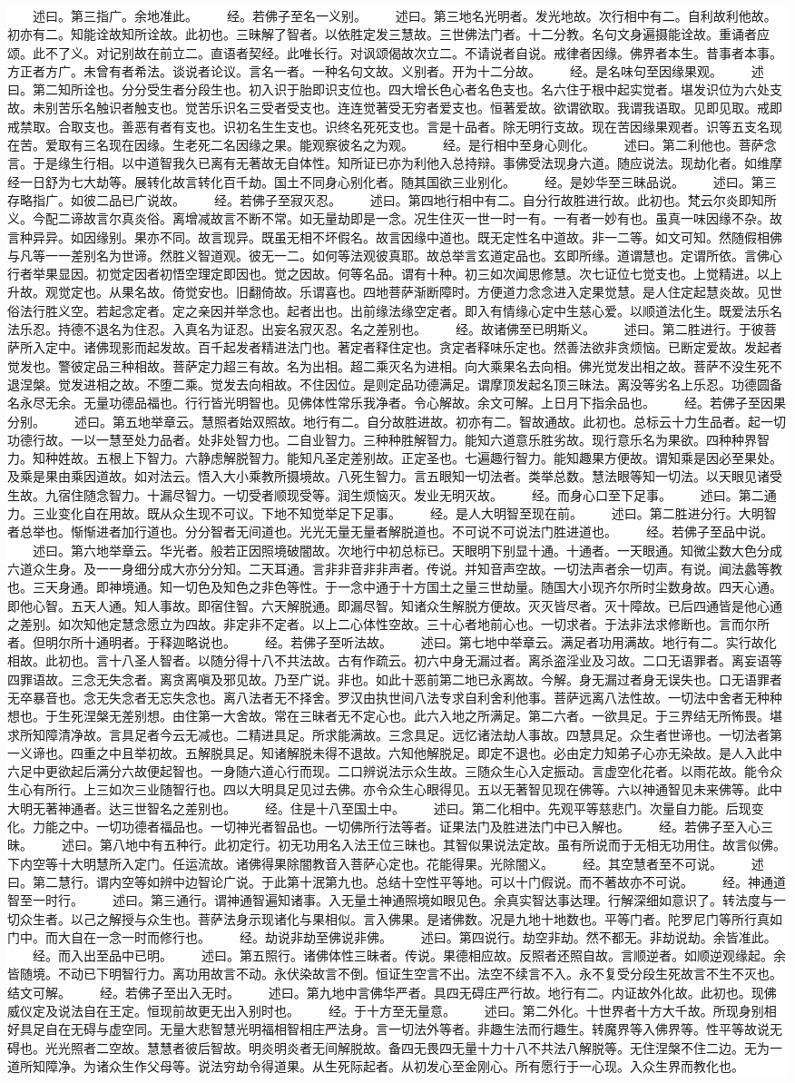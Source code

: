 　　述曰。第三指广。余地准此。
　　经。若佛子至名一义别。
　　述曰。第三地名光明者。发光地故。次行相中有二。自利故利他故。初亦有二。知能诠故知所诠故。此初也。三昧解了智者。以依胜定发三慧故。三世佛法门者。十二分教。名句文身遍摄能诠故。重诵者应颂。此不了义。对记别故在前立二。直语者契经。此唯长行。对讽颂偈故次立二。不请说者自说。戒律者因缘。佛界者本生。昔事者本事。方正者方广。未曾有者希法。谈说者论议。言名一者。一种名句文故。义别者。开为十二分故。
　　经。是名味句至因缘果观。
　　述曰。第二知所诠也。分分受生者分段生也。初入识于胎即识支位也。四大增长色心者名色支也。名六住于根中起实觉者。堪发识位为六处支故。未别苦乐名触识者触支也。觉苦乐识名三受者受支也。连连觉著受无穷者爱支也。恒著爱故。欲谓欲取。我谓我语取。见即见取。戒即戒禁取。合取支也。善恶有者有支也。识初名生生支也。识终名死死支也。言是十品者。除无明行支故。现在苦因缘果观者。识等五支名现在苦。爱取有三名现在因缘。生老死二名因缘之果。能观察彼名之为观。
　　经。是行相中至身心则化。
　　述曰。第二利他也。菩萨念言。于是缘生行相。以中道智我久已离有无著故无自体性。知所证已亦为利他入总持辩。事佛受法现身六道。随应说法。现劫化者。如维摩经一日舒为七大劫等。展转化故言转化百千劫。国土不同身心别化者。随其国欲三业别化。
　　经。是妙华至三昧品说。
　　述曰。第三存略指广。如彼二品已广说故。
　　经。若佛子至寂灭忍。
　　述曰。第四地行相中有二。自分行故胜进行故。此初也。梵云尔炎即知所义。今配二谛故言尔真炎俗。离增减故言不断不常。如无量劫即是一念。况生住灭一世一时一有。一有者一妙有也。虽真一味因缘不杂。故言种异异。如因缘别。果亦不同。故言现异。既虽无相不坏假名。故言因缘中道也。既无定性名中道故。非一二等。如文可知。然随假相佛与凡等一一差别名为世谛。然胜义智道观。彼无一二。如何等法观彼真耶。故总举言玄道定品也。玄即所缘。道谓慧也。定谓所依。言佛心行者举果显因。初觉定因者初悟空理定即因也。觉之因故。何等名品。谓有十种。初三如次闻思修慧。次七证位七觉支也。上觉精进。以上升故。观觉定也。从果名故。倚觉安也。旧翻倚故。乐谓喜也。四地菩萨渐断障时。方便道力念念进入定果觉慧。是人住定起慧炎故。见世俗法行胜义空。若起念定者。定之亲因并举念也。起者出也。出前缘法缘空定者。即入有情缘心定中生慈心爱。以顺道法化生。既爱法乐名法乐忍。持德不退名为住忍。入真名为证忍。出妄名寂灭忍。名之差别也。
　　经。故诸佛至已明斯义。
　　述曰。第二胜进行。于彼菩萨所入定中。诸佛现影而起发故。百千起发者精进法门也。著定者释住定也。贪定者释味乐定也。然善法欲非贪烦恼。已断定爱故。发起者觉发也。警彼定品三种相故。菩萨定力超三有故。名为出相。超二乘灭名为进相。向大乘果名去向相。佛光觉发出相之故。菩萨不没生死不退涅槃。觉发进相之故。不堕二乘。觉发去向相故。不住因位。是则定品功德满足。谓摩顶发起名顶三昧法。离没等劣名上乐忍。功德圆备名永尽无余。无量功德品福也。行行皆光明智也。见佛体性常乐我净者。令心解故。余文可解。上日月下指余品也。
　　经。若佛子至因果分别。
　　述曰。第五地举章云。慧照者始双照故。地行有二。自分故胜进故。初亦有二。智故通故。此初也。总标云十力生品者。起一切功德行故。一以一慧至处力品者。处非处智力也。二自业智力。三种种胜解智力。能知六道意乐胜劣故。现行意乐名为果欲。四种种界智力。知种姓故。五根上下智力。六静虑解脱智力。能知凡圣定差别故。正定圣也。七遍趣行智力。能知趣果方便故。谓知乘是因必至果处。及乘是果由乘因道故。如对法云。悟入大小乘教所摄境故。八死生智力。言五眼知一切法者。类举总数。慧法眼等知一切法。以天眼见诸受生故。九宿住随念智力。十漏尽智力。一切受者顺现受等。润生烦恼灭。发业无明灭故。
　　经。而身心口至下足事。
　　述曰。第二通力。三业变化自在用故。既从众生现不可议。下地不知觉举足下足事。
　　经。是人大明智至现在前。
　　述曰。第二胜进分行。大明智者总举也。惭惭进者加行道也。分分智者无间道也。光光无量无量者解脱道也。不可说不可说法门胜进道也。
　　经。若佛子至品中说。
　　述曰。第六地举章云。华光者。般若正因照境破闇故。次地行中初总标已。天眼明下别显十通。十通者。一天眼通。知微尘数大色分成六道众生身。及一一身细分成大亦分分知。二天耳通。言非非音非非声者。传说。并知音声空故。一切法声者余一切声。有说。闻法蠡等教也。三天身通。即神境通。知一切色及知色之非色等性。于一念中通于十方国土之量三世劫量。随国大小现齐尔所时尘数身故。四天心通。即他心智。五天人通。知人事故。即宿住智。六天解脱通。即漏尽智。知诸众生解脱方便故。灭灭皆尽者。灭十障故。已后四通皆是他心通之差别。如次知他定慧念愿立为四故。非定非不定者。以上二心体性空故。三十心者地前心也。一切求者。于法非法求修断也。言而尔所者。但明尔所十通明者。于释迦略说也。
　　经。若佛子至听法故。
　　述曰。第七地中举章云。满足者功用满故。地行有二。实行故化相故。此初也。言十八圣人智者。以随分得十八不共法故。古有作疏云。初六中身无漏过者。离杀盗淫业及习故。二口无语罪者。离妄语等四罪语故。三念无失念者。离贪离嗔及邪见故。乃至广说。非也。如此十恶前第二地已永离故。今解。身无漏过者身无误失也。口无语罪者无卒暴音也。念无失念者无忘失念也。离八法者无不择舍。罗汉由执世间八法专求自利舍利他事。菩萨远离八法性故。一切法中舍者无种种想也。于生死涅槃无差别想。由住第一大舍故。常在三昧者无不定心也。此六入地之所满足。第二六者。一欲具足。于三界结无所怖畏。堪求所知障清净故。言具足者今云无减也。二精进具足。所求能满故。三念具足。远忆诸法劫人事故。四慧具足。众生者世谛也。一切法者第一义谛也。四重之中且举初故。五解脱具足。知诸解脱未得不退故。六知他解脱足。即定不退也。必由定力知弟子心亦无染故。是人入此中六足中更欲起后满分六故便起智也。一身随六道心行而现。二口辨说法示众生故。三随众生心入定振动。言虚空化花者。以雨花故。能令众生心有所行。上三如次三业随智行也。四以大明具足见过去佛。亦令众生心眼得见。五以无著智见现在佛等。六以神通智见未来佛等。此中大明无著神通者。达三世智名之差别也。
　　经。住是十八至国土中。
　　述曰。第二化相中。先观平等慈悲门。次量自力能。后现变化。力能之中。一切功德者福品也。一切神光者智品也。一切佛所行法等者。证果法门及胜进法门中已入解也。
　　经。若佛子至入心三昧。
　　述曰。第八地中有五种行。此初定行。初无功用名入法王位三昧也。其智似果说法定故。虽有所说而于无相无功用住。故言似佛。下内空等十大明慧所入定门。任运流故。诸佛得果除闇教音入菩萨心定也。花能得果。光除闇义。
　　经。其空慧者至不可说。
　　述曰。第二慧行。谓内空等如辨中边智论广说。于此第十泯第九也。总结十空性平等地。可以十门假说。而不著故亦不可说。
　　经。神通道智至一时行。
　　述曰。第三通行。谓神通智遍知诸事。入无量土神通照境如眼见色。余真实智达事达理。行解深细如意识了。转法度与一切众生者。以己之解授与众生也。菩萨法身示现诸化与果相似。言入佛果。是诸佛数。况是九地十地数也。平等门者。陀罗尼门等所行真如门中。而大自在一念一时而修行也。
　　经。劫说非劫至佛说非佛。
　　述曰。第四说行。劫空非劫。然不都无。非劫说劫。余皆准此。
　　经。而入出至品中已明。
　　述曰。第五照行。诸佛体性三昧者。传说。果德相应故。反照者还照自故。言顺逆者。如顺逆观缘起。余皆随境。不动已下明智行力。离功用故言不动。永伏染故言不倒。恒证生空言不出。法空不续言不入。永不复受分段生死故言不生不灭也。结文可解。
　　经。若佛子至出入无时。
　　述曰。第九地中言佛华严者。具四无碍庄严行故。地行有二。内证故外化故。此初也。现佛威仪定及说法自在王定。恒现前故更无出入别时也。
　　经。于十方至无量意。
　　述曰。第二外化。十世界者十方大千故。所现身别相好具足自在无碍与虚空同。无量大悲智慧光明福相智相庄严法身。言一切法外等者。非趣生法而行趣生。转魔界等入佛界等。性平等故说无碍也。光光照者二空故。慧慧者彼后智故。明炎明炎者无间解脱故。备四无畏四无量十力十八不共法八解脱等。无住涅槃不住二边。无为一道所知障净。为诸众生作父母等。说法穷劫令得道果。从生死际起者。从初发心至金刚心。所有愿行于一心现。入众生界而教化也。